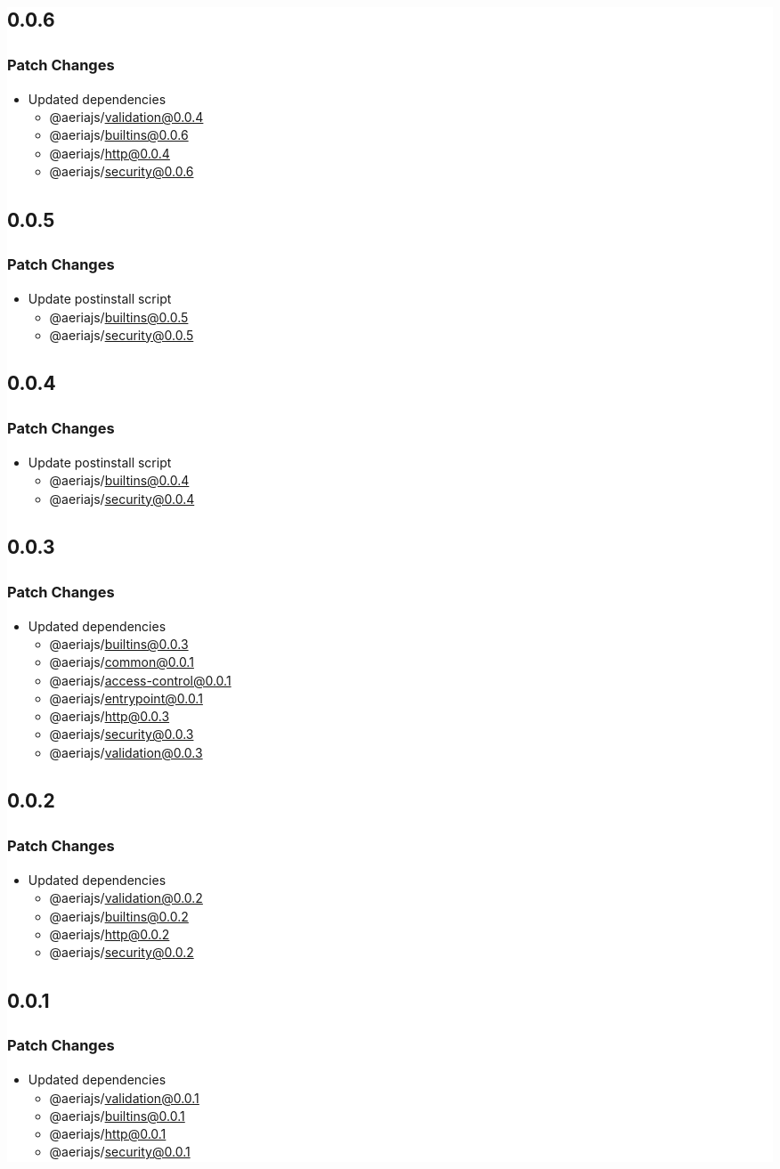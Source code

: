 ## 0.0.6

### Patch Changes

- Updated dependencies
  - @aeriajs/validation@0.0.4
  - @aeriajs/builtins@0.0.6
  - @aeriajs/http@0.0.4
  - @aeriajs/security@0.0.6

## 0.0.5

### Patch Changes

- Update postinstall script
  - @aeriajs/builtins@0.0.5
  - @aeriajs/security@0.0.5

## 0.0.4

### Patch Changes

- Update postinstall script
  - @aeriajs/builtins@0.0.4
  - @aeriajs/security@0.0.4

## 0.0.3

### Patch Changes

- Updated dependencies
  - @aeriajs/builtins@0.0.3
  - @aeriajs/common@0.0.1
  - @aeriajs/access-control@0.0.1
  - @aeriajs/entrypoint@0.0.1
  - @aeriajs/http@0.0.3
  - @aeriajs/security@0.0.3
  - @aeriajs/validation@0.0.3

## 0.0.2

### Patch Changes

- Updated dependencies
  - @aeriajs/validation@0.0.2
  - @aeriajs/builtins@0.0.2
  - @aeriajs/http@0.0.2
  - @aeriajs/security@0.0.2

## 0.0.1

### Patch Changes

- Updated dependencies
  - @aeriajs/validation@0.0.1
  - @aeriajs/builtins@0.0.1
  - @aeriajs/http@0.0.1
  - @aeriajs/security@0.0.1
